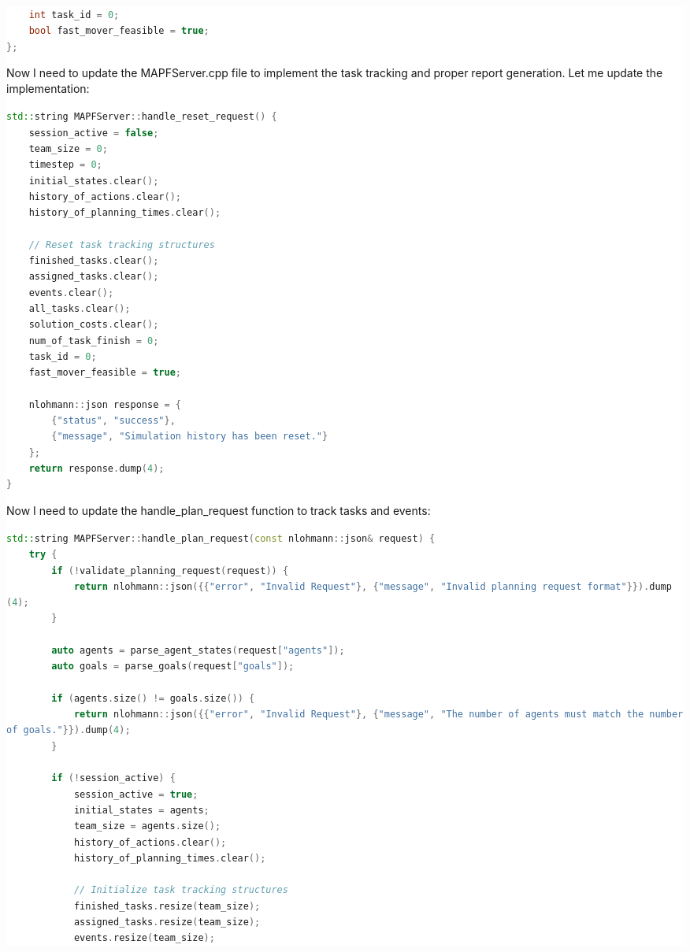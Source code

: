 ```cpp
    int task_id = 0;
    bool fast_mover_feasible = true;
};
```

Now I need to update the MAPFServer.cpp file to implement the task tracking and proper report generation. Let me update the implementation:


```cpp
std::string MAPFServer::handle_reset_request() {
    session_active = false;
    team_size = 0;
    timestep = 0;
    initial_states.clear();
    history_of_actions.clear();
    history_of_planning_times.clear();
    
    // Reset task tracking structures
    finished_tasks.clear();
    assigned_tasks.clear();
    events.clear();
    all_tasks.clear();
    solution_costs.clear();
    num_of_task_finish = 0;
    task_id = 0;
    fast_mover_feasible = true;
    
    nlohmann::json response = {
        {"status", "success"},
        {"message", "Simulation history has been reset."}
    };
    return response.dump(4);
}
```

Now I need to update the handle_plan_request function to track tasks and events:


```cpp
std::string MAPFServer::handle_plan_request(const nlohmann::json& request) {
    try {
        if (!validate_planning_request(request)) {
            return nlohmann::json({{"error", "Invalid Request"}, {"message", "Invalid planning request format"}}).dump(4);
        }

        auto agents = parse_agent_states(request["agents"]);
        auto goals = parse_goals(request["goals"]);

        if (agents.size() != goals.size()) {
            return nlohmann::json({{"error", "Invalid Request"}, {"message", "The number of agents must match the number of goals."}}).dump(4);
        }

        if (!session_active) {
            session_active = true;
            initial_states = agents;
            team_size = agents.size();
            history_of_actions.clear();
            history_of_planning_times.clear();
            
            // Initialize task tracking structures
            finished_tasks.resize(team_size);
            assigned_tasks.resize(team_size);
            events.resize(team_size);
```